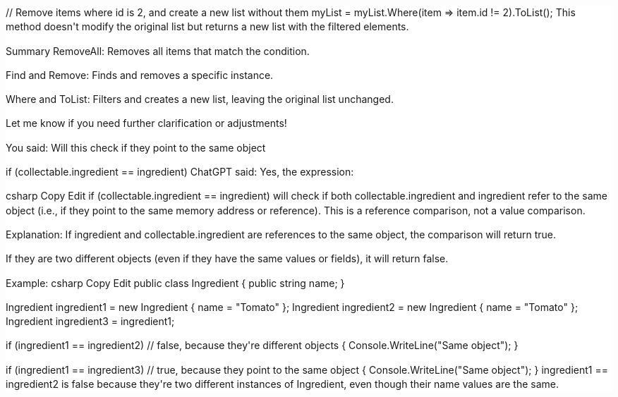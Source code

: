 // Remove items where id is 2, and create a new list without them
myList = myList.Where(item => item.id != 2).ToList();
This method doesn't modify the original list but returns a new list with the filtered elements.

Summary
RemoveAll: Removes all items that match the condition.

Find and Remove: Finds and removes a specific instance.

Where and ToList: Filters and creates a new list, leaving the original list unchanged.

Let me know if you need further clarification or adjustments!







You said:
Will this check if they point to the same object

if (collectable.ingredient == ingredient)
ChatGPT said:
Yes, the expression:

csharp
Copy
Edit
if (collectable.ingredient == ingredient)
will check if both collectable.ingredient and ingredient refer to the same object (i.e., if they point to the same memory address or reference). This is a reference comparison, not a value comparison.

Explanation:
If ingredient and collectable.ingredient are references to the same object, the comparison will return true.

If they are two different objects (even if they have the same values or fields), it will return false.

Example:
csharp
Copy
Edit
public class Ingredient
{
    public string name;
}

Ingredient ingredient1 = new Ingredient { name = "Tomato" };
Ingredient ingredient2 = new Ingredient { name = "Tomato" };
Ingredient ingredient3 = ingredient1;

if (ingredient1 == ingredient2)  // false, because they're different objects
{
    Console.WriteLine("Same object");
}

if (ingredient1 == ingredient3)  // true, because they point to the same object
{
    Console.WriteLine("Same object");
}
ingredient1 == ingredient2 is false because they're two different instances of Ingredient, even though their name values are the same.
